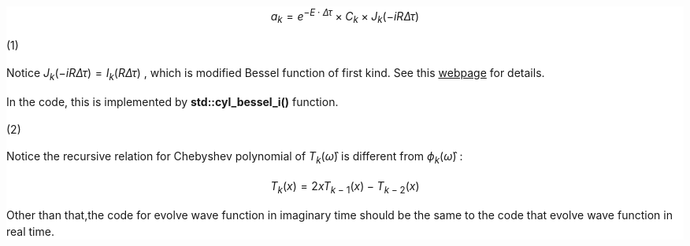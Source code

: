 $$
a_{k} = e^{ -E \cdot \Delta \tau} \times C_{k} \times J_{k}( - i R \Delta \tau)
$$

(1)

Notice $J_{k}(-iR \Delta \tau) = I_{k}( R \Delta \tau)$ , which is modified Bessel function of first kind. See this [webpage](https://www.wikiwand.com/en/Bessel_function#Modified_Bessel_functions:_I%CE%B1,_K%CE%B1) for details.

In the code, this is implemented by **std::cyl_bessel_i()** function.

(2)

Notice the recursive relation for Chebyshev polynomial of $T_{k}(\hat{\omega})$ is different from $\phi_{k}(\hat{\omega})$ :

$$
T_{k}( x ) = 2 x T_{k-1} (x) - T_{k-2}(x)
$$

Other than that,the code for evolve wave function in imaginary time should be the same to the code that evolve wave function in real time.
